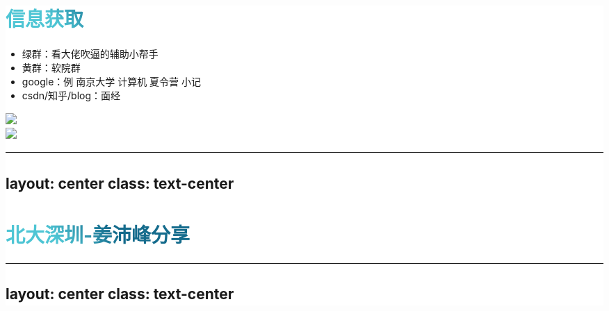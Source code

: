 <div grid="~ cols-2 gap-6">
<div>

# 信息获取

* 绿群：看大佬吹逼的辅助小帮手
* 黄群：软院群
* google：例 南京大学 计算机 夏令营 小记
* csdn/知乎/blog：面经

<img src="https://augists-upic.oss-cn-qingdao.aliyuncs.com/uPic/F103DFD8FF26C544A5D77CC266B6DBD5.jpg" width="300">

</div>
<div>
<img src="https://augists-upic.oss-cn-qingdao.aliyuncs.com/uPic/F2DF7B03507054DA799D59FE90694458.jpg">
</div>
</div>

<style>
h1 {
  background-color: #2B90B6;
  background-image: linear-gradient(45deg, #4EC5D4 10%, #146b8c 20%);
  background-size: 100%;
  -webkit-background-clip: text;
  -moz-background-clip: text;
  -webkit-text-fill-color: transparent;
  -moz-text-fill-color: transparent;
}
</style>

---
layout: center
class: text-center
---

# 北大深圳-姜沛峰分享

<style>
h1 {
  background-color: #2B90B6;
  background-image: linear-gradient(45deg, #4EC5D4 10%, #146b8c 20%);
  background-size: 100%;
  -webkit-background-clip: text;
  -moz-background-clip: text;
  -webkit-text-fill-color: transparent;
  -moz-text-fill-color: transparent;
}
</style>

---
layout: center
class: text-center
---
